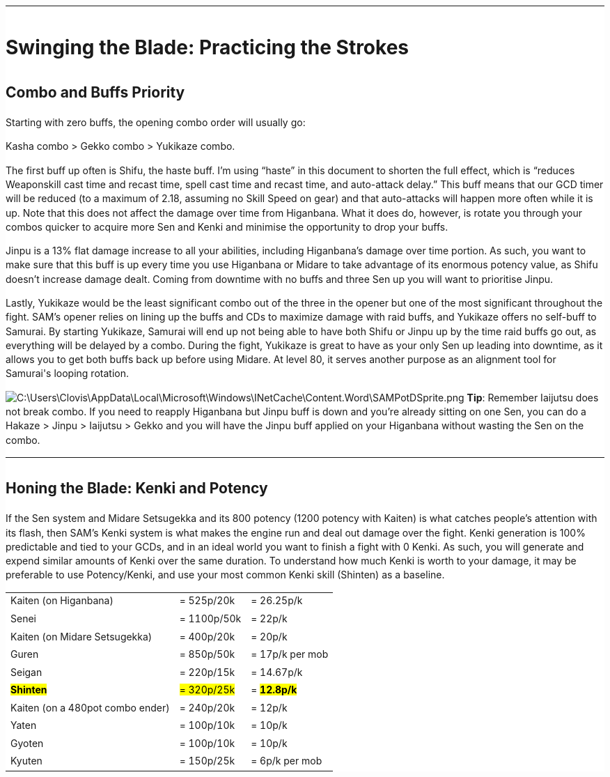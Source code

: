 - - -

# Swinging the Blade: Practicing the Strokes

## Combo and Buffs Priority

Starting with zero buffs, the opening combo order will usually go:

Kasha combo > Gekko combo > Yukikaze combo.

The first buff up often is Shifu, the haste buff. I’m using “haste” in this document to shorten the full effect, which is “reduces Weaponskill cast time and recast time, spell cast time and recast time, and auto-attack delay.” This buff means that our GCD timer will be reduced (to a maximum of 2.18, assuming no Skill Speed on gear) and that auto-attacks will happen more often while it is up. Note that this does not affect the damage over time from Higanbana. What it does do, however, is rotate you through your combos quicker to acquire more Sen and Kenki and minimise the opportunity to drop your buffs.

Jinpu is a 13% flat damage increase to all your abilities, including Higanbana’s damage over time portion. As such, you want to make sure that this buff is up every time you use Higanbana or Midare to take advantage of its enormous potency value, as Shifu doesn’t increase damage dealt. Coming from downtime with no buffs and three Sen up you will want to prioritise Jinpu.

Lastly, Yukikaze would be the least significant combo out of the three in the opener but one of the most significant throughout the fight. SAM’s opener relies on lining up the buffs and CDs to maximize damage with raid buffs, and Yukikaze offers no self-buff to Samurai. By starting Yukikaze, Samurai will end up not being able to have both Shifu or Jinpu up by the time raid buffs go out, as everything will be delayed by a combo. During the fight, Yukikaze is great to have as your only Sen up leading into downtime, as it allows you to get both buffs back up before using Midare. At level 80, it serves another purpose as an alignment tool for Samurai's looping rotation. 

![C:\\Users\\Clovis\\AppData\\Local\\Microsoft\\Windows\\INetCache\\Content.Word\\SAMPotDSprite.png](https://lh5.googleusercontent.com/nKOaHBLn54QdOt2ec5AT_Ab_fas_dXFKsqvoZ-Oucg2iECDb7H6_9zh5TuscJazvqmIDZwvUhQx3AtlhMkYfGINAOW_0VVZlhgW5KiS1rVa5-Zd9H67govHujtJccSOTpTAAV4oJ=s0) **Tip**: Remember Iaijutsu does not break combo. If you need to reapply Higanbana but Jinpu buff is down and you’re already sitting on one Sen, you can do a Hakaze > Jinpu > Iaijutsu > Gekko and you will have the Jinpu buff applied on your Higanbana without wasting the Sen on the combo.

- - -

## Honing the Blade: Kenki and Potency

If the Sen system and Midare Setsugekka and its 800 potency (1200 potency with Kaiten) is what catches people’s attention with its flash, then SAM’s Kenki system is what makes the engine run and deal out damage over the fight. Kenki generation is 100% predictable and tied to your GCDs, and in an ideal world you want to finish a fight with 0 Kenki. As such, you will generate and expend similar amounts of Kenki over the same duration. To understand how much Kenki is worth to your damage, it may be preferable to use Potency/Kenki, and use your most common Kenki skill (Shinten) as a baseline.

|                                  |                  |                             |
| -------------------------------- | ---------------- | --------------------------- |
| Kaiten (on Higanbana)            | \= 525p/20k      | \= 26.25p/k                 |
| Senei                            | \= 1100p/50k     | \= 22p/k                    |
| Kaiten (on Midare Setsugekka)    | \= 400p/20k      | \= 20p/k                    |
| Guren                            | \= 850p/50k      | \= 17p/k per mob            |
| Seigan                           | \= 220p/15k      | \= 14.67p/k                 |
| <mark> **Shinten**          | <mark>= 320p/25k | \= <mark> **12.8p/k**  |
| Kaiten (on a 480pot combo ender) | \= 240p/20k      | \= 12p/k                    |
| Yaten                            | \= 100p/10k      | \= 10p/k                    |
| Gyoten                           | \= 100p/10k      | \= 10p/k                    |
| Kyuten                           | \= 150p/25k      | \= 6p/k per mob             |
